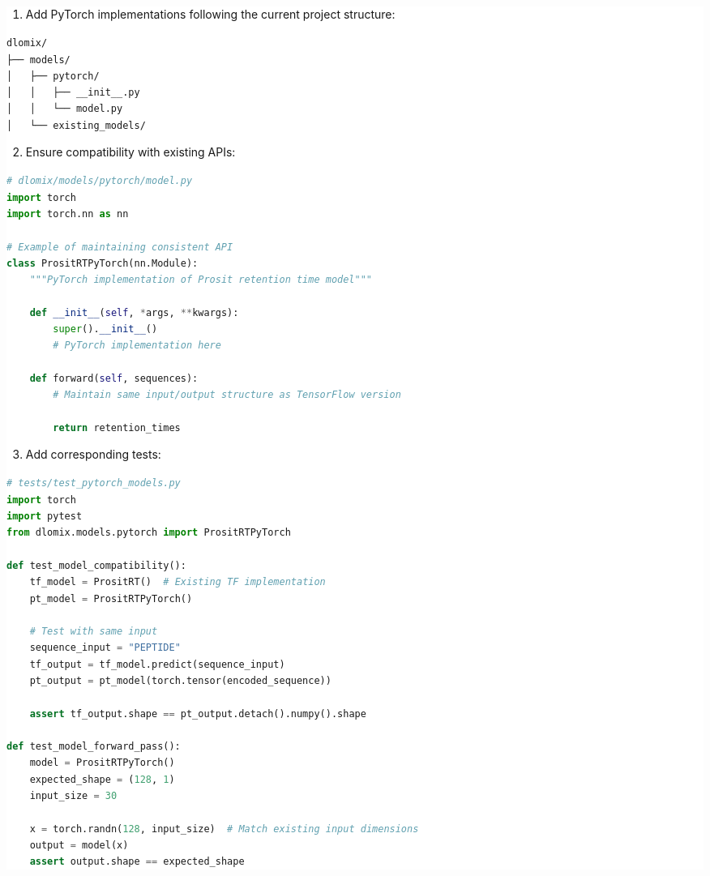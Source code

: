 1. Add PyTorch implementations following the current project structure:
```
dlomix/
├── models/
│   ├── pytorch/
│   │   ├── __init__.py
│   │   └── model.py
│   └── existing_models/
```

2. Ensure compatibility with existing APIs:
```python
# dlomix/models/pytorch/model.py
import torch
import torch.nn as nn

# Example of maintaining consistent API
class PrositRTPyTorch(nn.Module):
    """PyTorch implementation of Prosit retention time model"""

    def __init__(self, *args, **kwargs):
        super().__init__()
        # PyTorch implementation here

    def forward(self, sequences):
        # Maintain same input/output structure as TensorFlow version

        return retention_times
```

3. Add corresponding tests:
```python
# tests/test_pytorch_models.py
import torch
import pytest
from dlomix.models.pytorch import PrositRTPyTorch

def test_model_compatibility():
    tf_model = PrositRT()  # Existing TF implementation
    pt_model = PrositRTPyTorch()

    # Test with same input
    sequence_input = "PEPTIDE"
    tf_output = tf_model.predict(sequence_input)
    pt_output = pt_model(torch.tensor(encoded_sequence))

    assert tf_output.shape == pt_output.detach().numpy().shape

def test_model_forward_pass():
    model = PrositRTPyTorch()
    expected_shape = (128, 1)
    input_size = 30

    x = torch.randn(128, input_size)  # Match existing input dimensions
    output = model(x)
    assert output.shape == expected_shape
```
